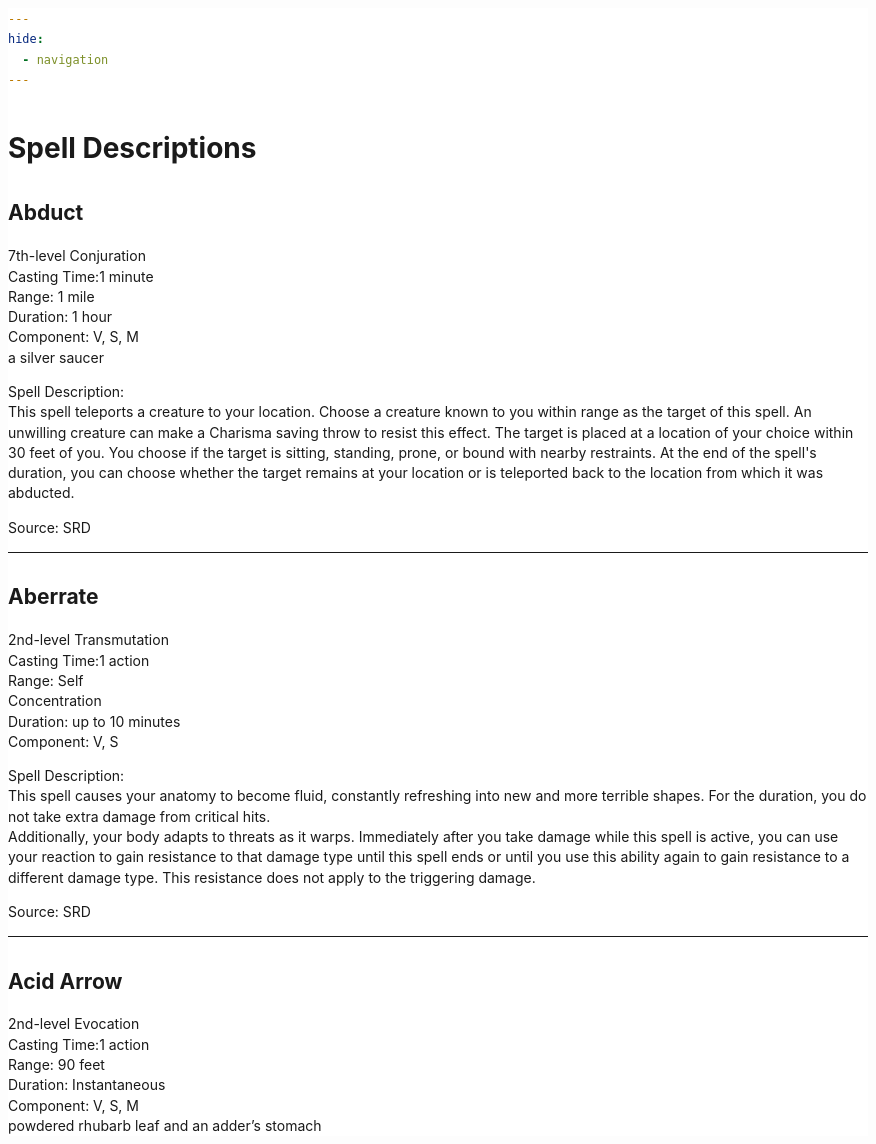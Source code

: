 ```yaml
---
hide:
  - navigation
---
```

# Spell Descriptions

## Abduct
7th-level Conjuration<br>
Casting Time:1 minute<br>
Range: 1 mile<br>
Duration: 1 hour<br>
Component: V, S, M<br>
a silver saucer

Spell Description:<br>
This spell teleports a creature to your location. Choose a creature known to you within range as the target of this spell. An unwilling creature can make a Charisma saving throw to resist this effect. The target is placed at a location of your choice within 30 feet of you. You choose if the target is sitting, standing, prone, or bound with nearby restraints. At the end of the spell's duration, you can choose whether the target remains at your location or is teleported back to the location from which it was abducted.

Source: SRD

---

## Aberrate
2nd-level Transmutation<br>
Casting Time:1 action<br>
Range: Self<br>
Concentration<br>
Duration: up to 10 minutes<br>
Component: V, S

Spell Description:<br>
This spell causes your anatomy to become fluid, constantly refreshing into new and more terrible shapes. For the duration, you do not take extra damage from critical hits.<br>Additionally, your body adapts to threats as it warps. Immediately after you take damage while this spell is active, you can use your reaction to gain resistance to that damage type until this spell ends or until you use this ability again to gain resistance to a different damage type. This resistance does not apply to the triggering damage.

Source: SRD

---

## Acid Arrow
2nd-level Evocation<br>
Casting Time:1 action<br>
Range: 90 feet<br>
Duration: Instantaneous<br>
Component: V, S, M<br>
powdered rhubarb leaf and an adder’s stomach
